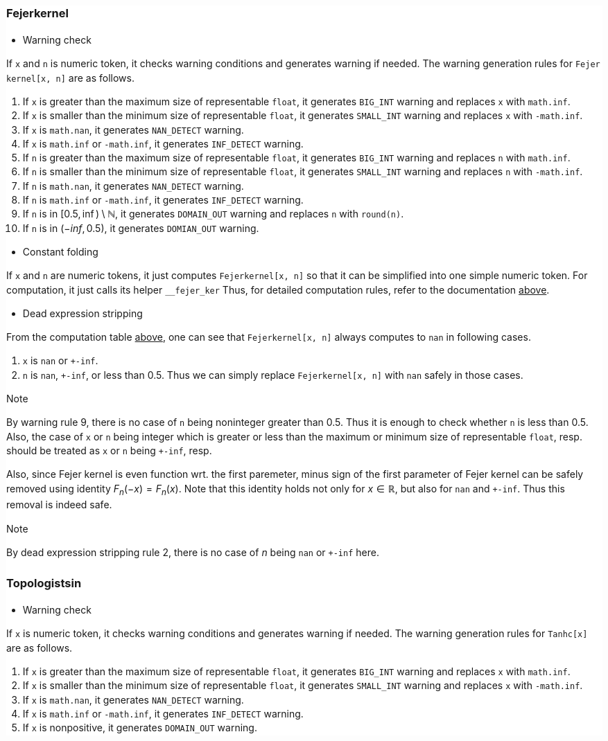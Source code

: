 ### Fejerkernel
- Warning check

If `x` and `n` is numeric token, it checks warning conditions and generates warning if needed.
The warning generation rules for `Fejerkernel[x, n]` are as follows.
1. If `x` is greater than the maximum size of representable `float`, it generates `BIG_INT` warning and replaces `x` with `math.inf`.
2. If `x` is smaller than the minimum size of representable `float`, it generates `SMALL_INT` warning and replaces `x` with `-math.inf`.
3. If `x` is `math.nan`, it generates `NAN_DETECT` warning.
4. If `x` is `math.inf` or `-math.inf`, it generates `INF_DETECT` warning.
5. If `n` is greater than the maximum size of representable `float`, it generates `BIG_INT` warning and replaces `n` with `math.inf`.
6. If `n` is smaller than the minimum size of representable `float`, it generates `SMALL_INT` warning and replaces `n` with `-math.inf`.
7. If `n` is `math.nan`, it generates `NAN_DETECT` warning.
8. If `n` is `math.inf` or `-math.inf`, it generates `INF_DETECT` warning.
9. If `n` is in $[0.5,\,\inf)\setminus\mathbb{N}$, it generates `DOMAIN_OUT` warning and replaces `n` with `round(n)`.
10. If `n` is in $(-inf,\,0.5)$, it generates `DOMIAN_OUT` warning.

- Constant folding

If `x` and `n` are numeric tokens, it just computes `Fejerkernel[x, n]` so that it can be simplified into one simple numeric token.
For computation, it just calls its helper `__fejer_ker`
Thus, for detailed computation rules, refer to the documentation [above](#__fejer_kerx-n).

- Dead expression stripping

From the computation table [above](#__fejer_kerx-n), one can see that `Fejerkernel[x, n]` always computes to `nan` in following cases.
1. `x` is `nan` or `+-inf`.
2. `n` is `nan`, `+-inf`, or less than 0.5.
Thus we can simply replace `Fejerkernel[x, n]` with `nan` safely in those cases.

> [!NOTE]
> By warning rule 9, there is no case of `n` being noninteger greater than 0.5.
Thus it is enough to check whether `n` is less than 0.5.
Also, the case of `x` or `n` being integer which is greater or less than the maximum or minimum size of representable `float`, resp. should be treated as `x` or `n` being `+-inf`, resp.

Also, since Fejer kernel is even function wrt. the first paremeter, minus sign of the first parameter of Fejer kernel can be safely removed using identity $F_n(-x)=F_n(x)$.
Note that this identity holds not only for $x\in\mathbb{R}$, but also for `nan` and `+-inf`.
Thus this removal is indeed safe.

> [!NOTE]
> By dead expression stripping rule 2, there is no case of $n$ being `nan` or `+-inf` here.

### Topologistsin
- Warning check

If `x` is numeric token, it checks warning conditions and generates warning if needed.
The warning generation rules for `Tanhc[x]` are as follows.
1. If `x` is greater than the maximum size of representable `float`, it generates `BIG_INT` warning and replaces `x` with `math.inf`.
2. If `x` is smaller than the minimum size of representable `float`, it generates `SMALL_INT` warning and replaces `x` with `-math.inf`.
3. If `x` is `math.nan`, it generates `NAN_DETECT` warning.
4. If `x` is `math.inf` or `-math.inf`, it generates `INF_DETECT` warning.
5. If `x` is nonpositive, it generates `DOMAIN_OUT` warning.
